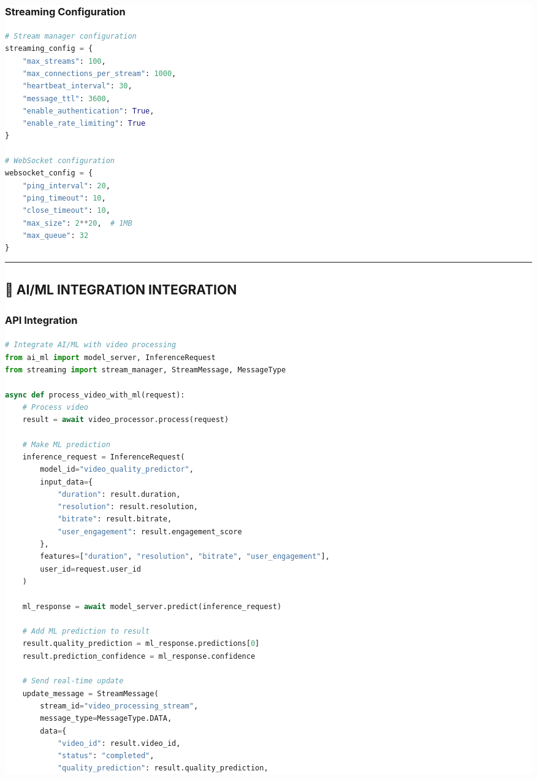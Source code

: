 ### **Streaming Configuration**
```python
# Stream manager configuration
streaming_config = {
    "max_streams": 100,
    "max_connections_per_stream": 1000,
    "heartbeat_interval": 30,
    "message_ttl": 3600,
    "enable_authentication": True,
    "enable_rate_limiting": True
}

# WebSocket configuration
websocket_config = {
    "ping_interval": 20,
    "ping_timeout": 10,
    "close_timeout": 10,
    "max_size": 2**20,  # 1MB
    "max_queue": 32
}
```

---

## 🎯 **AI/ML INTEGRATION INTEGRATION**

### **API Integration**
```python
# Integrate AI/ML with video processing
from ai_ml import model_server, InferenceRequest
from streaming import stream_manager, StreamMessage, MessageType

async def process_video_with_ml(request):
    # Process video
    result = await video_processor.process(request)
    
    # Make ML prediction
    inference_request = InferenceRequest(
        model_id="video_quality_predictor",
        input_data={
            "duration": result.duration,
            "resolution": result.resolution,
            "bitrate": result.bitrate,
            "user_engagement": result.engagement_score
        },
        features=["duration", "resolution", "bitrate", "user_engagement"],
        user_id=request.user_id
    )
    
    ml_response = await model_server.predict(inference_request)
    
    # Add ML prediction to result
    result.quality_prediction = ml_response.predictions[0]
    result.prediction_confidence = ml_response.confidence
    
    # Send real-time update
    update_message = StreamMessage(
        stream_id="video_processing_stream",
        message_type=MessageType.DATA,
        data={
            "video_id": result.video_id,
            "status": "completed",
            "quality_prediction": result.quality_prediction,
```